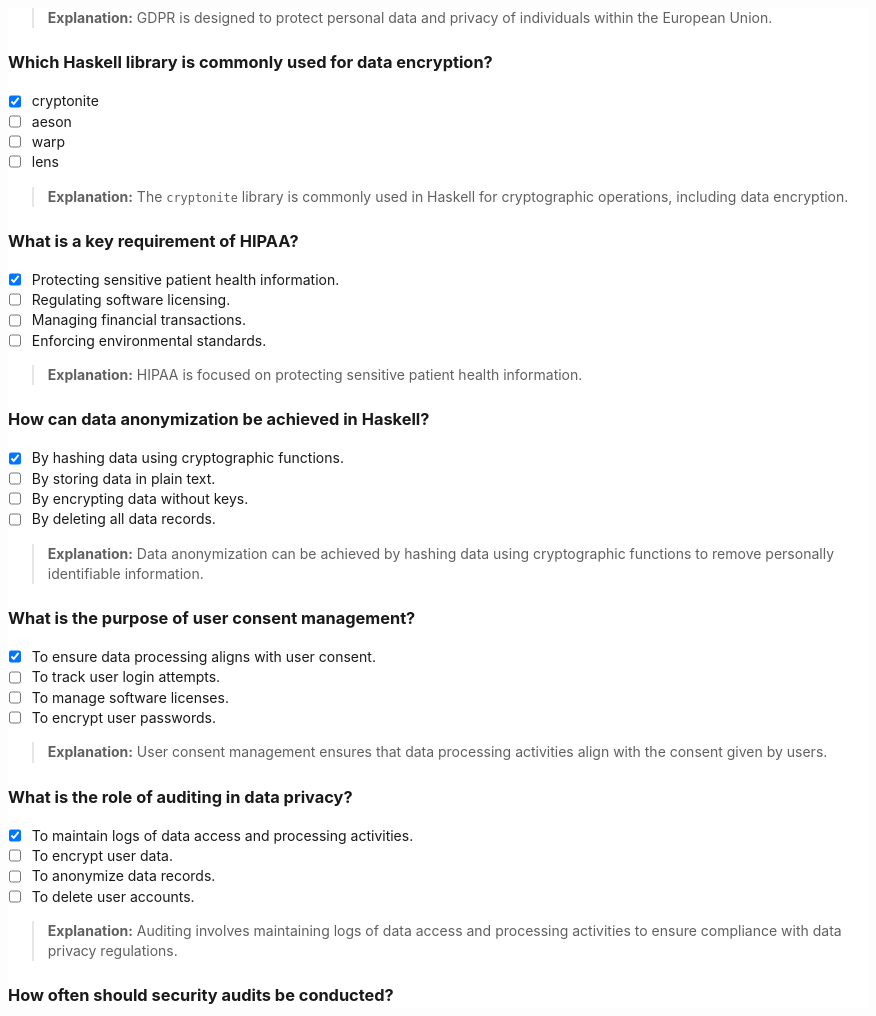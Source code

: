 > **Explanation:** GDPR is designed to protect personal data and privacy of individuals within the European Union.

### Which Haskell library is commonly used for data encryption?

- [x] cryptonite
- [ ] aeson
- [ ] warp
- [ ] lens

> **Explanation:** The `cryptonite` library is commonly used in Haskell for cryptographic operations, including data encryption.

### What is a key requirement of HIPAA?

- [x] Protecting sensitive patient health information.
- [ ] Regulating software licensing.
- [ ] Managing financial transactions.
- [ ] Enforcing environmental standards.

> **Explanation:** HIPAA is focused on protecting sensitive patient health information.

### How can data anonymization be achieved in Haskell?

- [x] By hashing data using cryptographic functions.
- [ ] By storing data in plain text.
- [ ] By encrypting data without keys.
- [ ] By deleting all data records.

> **Explanation:** Data anonymization can be achieved by hashing data using cryptographic functions to remove personally identifiable information.

### What is the purpose of user consent management?

- [x] To ensure data processing aligns with user consent.
- [ ] To track user login attempts.
- [ ] To manage software licenses.
- [ ] To encrypt user passwords.

> **Explanation:** User consent management ensures that data processing activities align with the consent given by users.

### What is the role of auditing in data privacy?

- [x] To maintain logs of data access and processing activities.
- [ ] To encrypt user data.
- [ ] To anonymize data records.
- [ ] To delete user accounts.

> **Explanation:** Auditing involves maintaining logs of data access and processing activities to ensure compliance with data privacy regulations.

### How often should security audits be conducted?
